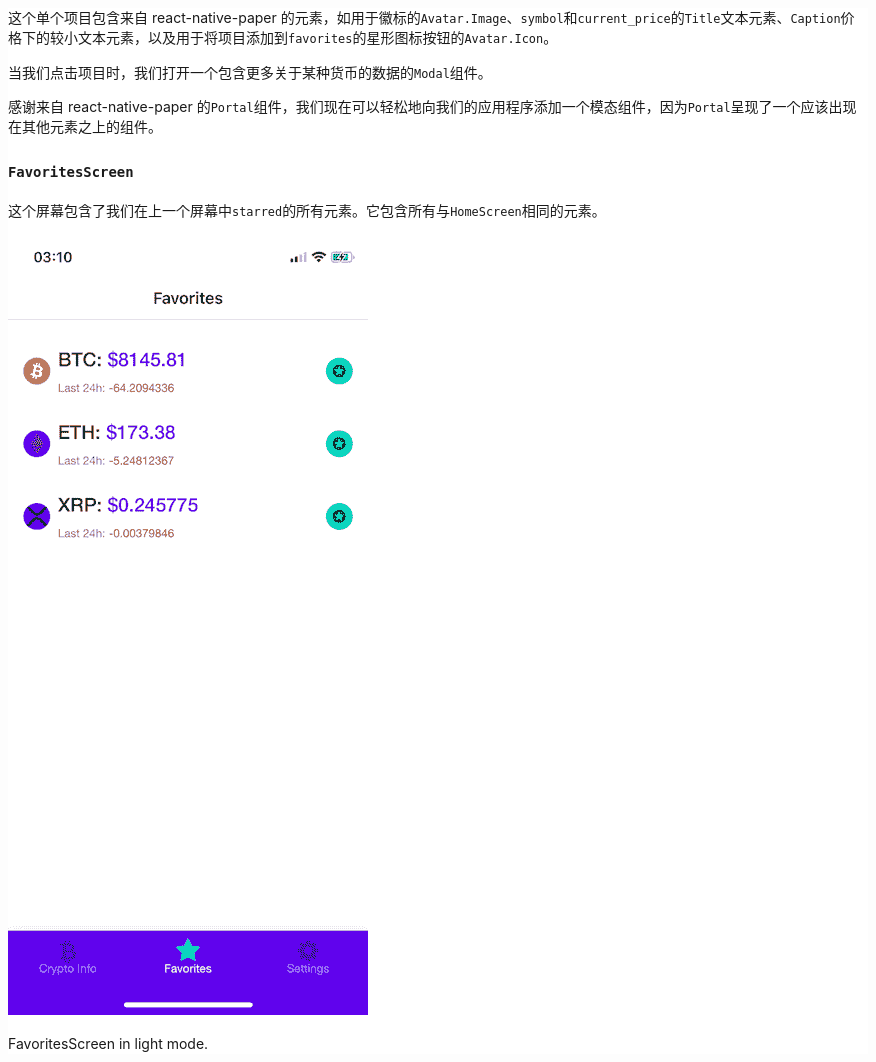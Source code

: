 这个单个项目包含来自 react-native-paper 的元素，如用于徽标的`Avatar.Image`、`symbol`和`current_price`的`Title`文本元素、`Caption`价格下的较小文本元素，以及用于将项目添加到`favorites`的星形图标按钮的`Avatar.Icon`。

当我们点击项目时，我们打开一个包含更多关于某种货币的数据的`Modal`组件。

感谢来自 react-native-paper 的`Portal`组件，我们现在可以轻松地向我们的应用程序添加一个模态组件，因为`Portal`呈现了一个应该出现在其他元素之上的组件。

### `FavoritesScreen`

这个屏幕包含了我们在上一个屏幕中`starred`的所有元素。它包含所有与`HomeScreen`相同的元素。

![FavoritesScreen In Light Mode](img/dda40a9d931611ba6c8497f7fff74055.png)

FavoritesScreen in light mode.
